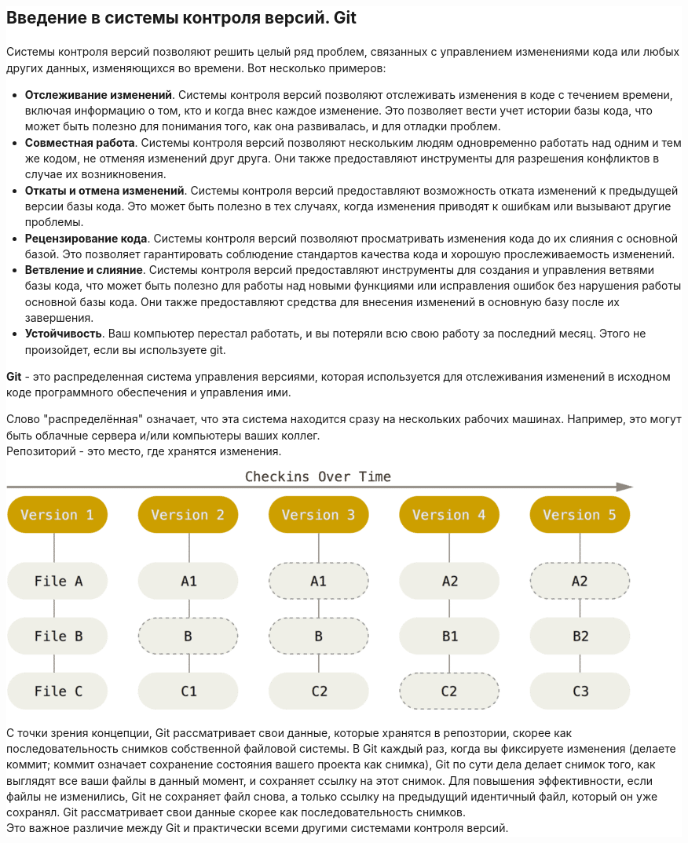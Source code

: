 ## Введение в системы контроля версий. Git

Системы контроля версий позволяют решить целый ряд проблем, связанных с управлением изменениями кода или любых других данных, изменяющихся во времени. Вот несколько примеров:
* **Отслеживание изменений**. Системы контроля версий позволяют отслеживать изменения в коде с течением времени, включая информацию о том, кто и когда внес каждое изменение. Это позволяет вести учет истории базы кода, что может быть полезно для понимания того, как она развивалась, и для отладки проблем.
* **Совместная работа**. Системы контроля версий позволяют нескольким людям одновременно работать над одним и тем же кодом, не отменяя изменений друг друга. Они также предоставляют инструменты для разрешения конфликтов в случае их возникновения.
* **Откаты и отмена изменений**. Системы контроля версий предоставляют возможность отката изменений к предыдущей версии базы кода. Это может быть полезно в тех случаях, когда изменения приводят к ошибкам или вызывают другие проблемы.
* **Рецензирование кода**. Системы контроля версий позволяют просматривать изменения кода до их слияния с основной базой. Это позволяет гарантировать соблюдение стандартов качества кода и хорошую прослеживаемость изменений.
* **Ветвление и слияние**. Системы контроля версий предоставляют инструменты для создания и управления ветвями базы кода, что может быть полезно для работы над новыми функциями или исправления ошибок без нарушения работы основной базы кода. Они также предоставляют средства для внесения изменений в основную базу после их завершения.
* **Устойчивость**. Ваш компьютер перестал работать, и вы потеряли всю свою работу за последний месяц. Этого не произойдет, если вы используете git.

**Git** - это распределенная система управления версиями, которая используется для отслеживания изменений в исходном коде программного обеспечения и управления ими.

Слово "распределённая" означает, что эта система находится сразу на нескольких рабочих машинах. Например, это могут быть облачные сервера и/или компьютеры ваших коллег.  
Репозиторий - это место, где хранятся  изменения. 

![Git](https://github.com/ilsinyakov/QA_Theory/blob/main/Pictures/git.png)

С точки зрения концепции, Git рассматривает свои данные, которые хранятся в репозтории,  скорее как последовательность снимков собственной файловой системы. В Git каждый раз, когда вы фиксируете  изменения (делаете коммит; коммит означает сохранение состояния вашего проекта как снимка), Git по сути дела делает снимок того, как выглядят все ваши файлы в данный момент, и сохраняет ссылку на этот снимок. Для повышения эффективности, если файлы не изменились, Git не сохраняет файл снова, а только ссылку на предыдущий идентичный файл, который он уже сохранял. Git рассматривает свои данные скорее как последовательность снимков.  
Это важное различие между Git и практически всеми другими системами контроля версий.
